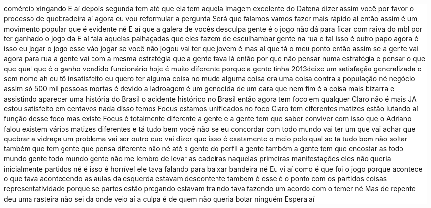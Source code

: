 comércio xingando E aí depois segunda
tem até que ela tem aquela imagem
excelente do Datena dizer assim você por
favor o processo de quebradeira aí agora
eu vou reformular a pergunta Será que
falamos vamos fazer mais rápido aí então
assim é um movimento popular que é
evidente né E aí que a galera de vocês
desculpa gente é o jogo não dá para
ficar com raiva do mbl por ter ganhado o
jogo da
E aí fala aquelas palhaçadas que eles
fazem de esculhambar gente na rua e tal
isso é outro papo agora é isso eu jogar
o jogo esse vão jogar se você não jogou
vai ter que jovem
é mas aí que tá o meu ponto então assim
se a gente vai agora para rua a gente
vai com a mesma estratégia que a gente
tava lá então por que não pensar numa
estratégia e pensar o que que qual que é
o ganho vendido funcionário hoje é muito
diferente porque a gente tinha 2013deixe
um satisfação generalizada e sem nome ah
eu tô insatisfeito eu quero ter alguma
coisa no mude alguma coisa era uma coisa
contra a população né negócio assim só
500 mil pessoas mortas é devido a
ladroagem é um genocida de um cara que
nem fim é a coisa mais bizarra e
assistindo aparecer uma história do
Brasil o acidente histórico no Brasil
então agora tem foco em qualquer Claro
não é mais JA estou satisfeito em
centavos nada disso temos Focus estamos
unificados no foco Claro tem diferentes
matizes estão lutando aí função desse
foco mas existe Focus
é totalmente diferente a gente e a gente
tem que saber conviver com isso que o
Adriano falou existem vários matizes
diferentes e tá tudo bem você não se eu
concordar com todo mundo vai ter um que
vai achar que quebrar a vidraça um
problema vai ser outro que vai dizer que
isso é exatamente o meio pelo qual se tá
tudo bem não soltar também que tem gente
que pensa diferente não né até a gente
do perfil a gente também a gente tem que
encostar as todo mundo gente todo mundo
gente não me lembro de levar as cadeiras
naquelas primeiras manifestações eles
não queria inicialmente partidos né é
isso é horrível ele tava falando para
baixar bandeira né Eu vi aí como é que
foi o jogo porque acontece o que tava
acontecendo as aulas da esquerda estavam
descontente também é esse é o ponto com
os partidos coisas representatividade
porque se partes estão pregando estavam
traindo tava fazendo um acordo com o
temer né Mas de repente deu uma rasteira
não sei da onde veio aí a culpa é de
quem não queria botar ninguém Espera aí